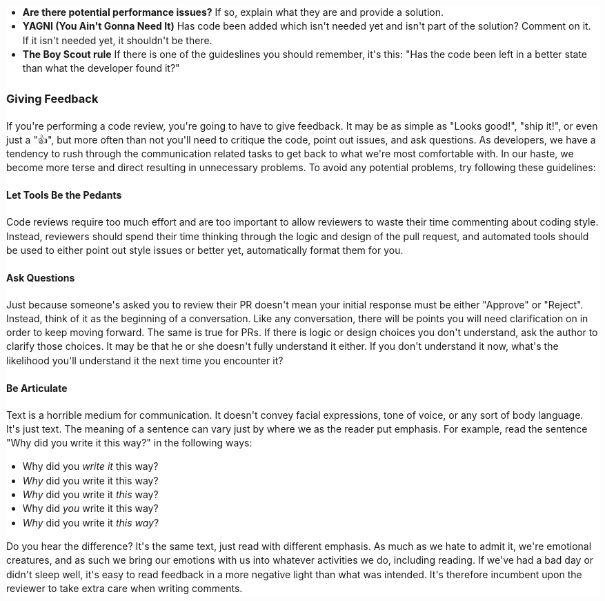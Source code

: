 * **Are there potential performance issues?** If so, explain what they are and
  provide a solution.
* **YAGNI (You Ain't Gonna Need It)** Has code been added which isn't needed yet
  and isn't part of the solution? Comment on it. If it isn't needed yet, it
  shouldn't be there.
* **The Boy Scout rule** If there is one of the guideslines you should remember,
  it's this: "Has the code been left in a better state than what the developer
  found it?"

### Giving Feedback

If you're performing a code review, you're going to have to give feedback. It
may be as simple as "Looks good!", "ship it!", or even just a "👍", but more
often than not you'll need to critique the code, point out issues, and ask
questions. As developers, we have a tendency to rush through the communication
related tasks to get back to what we're most comfortable with. In our haste, we
become more terse and direct resulting in unnecessary problems. To avoid any
potential problems, try following these guidelines:

#### Let Tools Be the Pedants

Code reviews require too much effort and are too important to allow reviewers to
waste their time commenting about coding style. Instead, reviewers should spend
their time thinking through the logic and design of the pull request, and
automated tools should be used to either point out style issues or better yet,
automatically format them for you.

#### Ask Questions

Just because someone's asked you to review their PR doesn't mean your initial
response must be either "Approve" or "Reject". Instead, think of it as the
beginning of a conversation. Like any conversation, there will be points you
will need clarification on in order to keep moving forward.  The same is true
for PRs. If there is logic or design choices you don't understand, ask the
author to clarify those choices. It may be that he or she doesn't fully
understand it either. If you don't understand it now, what's the likelihood
you'll understand it the next time you encounter it?

#### Be Articulate

Text is a horrible medium for communication. It doesn't convey facial
expressions, tone of voice, or any sort of body language. It's just text.  The
meaning of a sentence can vary just by where we as the reader put emphasis.  For
example, read the sentence "Why did you write it this way?" in the following
ways:

- Why did you _write it_ this way?
- _Why_ did you write it this way?
- _Why_ did you write it _this_ way?
- Why did _you_ write it this way?
- _Why_ did you write it _this way_?

Do you hear the difference? It's the same text, just read with different
emphasis.  As much as we hate to admit it, we're emotional creatures, and as
such we bring our emotions with us into whatever activities we do,
including reading.  If we've had a bad day or didn't sleep well, it's easy to
read feedback in a more negative light than what was intended. It's therefore
incumbent upon the reviewer to take extra care when writing comments.
